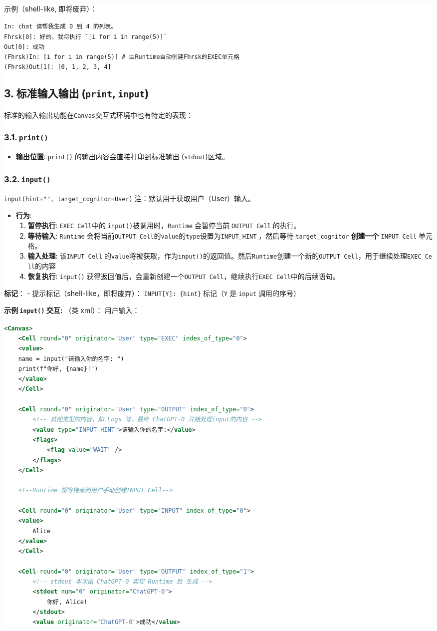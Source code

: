 示例（shell-like, 即将废弃）：
```acp
In: chat 请帮我生成 0 到 4 的列表。
Fhrsk[0]: 好的，我将执行 `[i for i in range(5)]`
Out[0]: 成功 
(Fhrsk)In: [i for i in range(5)] # 由Runtime自动创建Fhrsk的EXEC单元格
(Fhrsk)Out[1]: [0, 1, 2, 3, 4] 
```

## 3. 标准输入输出 (`print`, `input`)

标准的输入输出功能在`Canvas`交互式环境中也有特定的表现：

### 3.1. `print()`

*   **输出位置**: `print()` 的输出内容会直接打印到标准输出 (`stdout`)区域。

### 3.2. `input()`
`input(hint="", target_cognitor=User)`
注：默认用于获取用户（User）输入。
*   **行为**: 
	1.   **暂停执行**: `EXEC Cell`中的 `input()`被调用时，`Runtime` 会暂停当前 `OUTPUT Cell` 的执行。
	2.   **等待输入**: `Runtime` 会将当前`OUTPUT Cell`的`value`的`type`设置为`INPUT_HINT` ，然后等待 `target_cognitor` **创建一个** `INPUT Cell` 单元格。
	3.   **输入处理**: 该`INPUT Cell` 的`value`将被获取，作为`input()`的返回值。然后`Runtime`创建一个新的`OUTPUT Cell`，用于继续处理`EXEC Cell`的内容
	4.   **恢复执行**: `input()` 获得返回值后，会重新创建一个`OUTPUT Cell`，继续执行`EXEC Cell`中的后续语句。

**标记**：
	- 提示标记（shell-like，即将废弃）： `INPUT[Y]: {hint}` 标记（`Y` 是 `input` 调用的序号）

**示例 `input()` 交互:**
（类 xml）：
用户输入：
```xml
<Canvas>
	<Cell round="0" originator="User" type="EXEC" index_of_type="0">
	<value>
	name = input("请输入你的名字: ")
	print(f"你好, {name}!")
	</value>
	</Cell>
	
	<Cell round="0" originator="User" type="OUTPUT" index_of_type="0">
		<!-- 其他类型的内容，如 Logs 等，最终 ChatGPT-0 开始处理input的内容 -->
		<value type="INPUT_HINT">请输入你的名字:</value>
		<flags>
			<flag value="WAIT" />
		</flags>
	</Cell>
	
	<!--Runtime 将等待直到用户手动创建INPUT Cell-->
	
	<Cell round="0" originator="User" type="INPUT" index_of_type="0">
	<value>
		Alice
	</value>
	</Cell>
	
	<Cell round="0" originator="User" type="OUTPUT" index_of_type="1">
	    <!-- stdout 本次由 ChatGPT-0 实现 Runtime 后 生成 -->
	    <stdout num="0" originator="ChatGPT-0">
		    你好, Alice!
		</stdout>
	    <value originator="ChatGPT-0">成功</value>
```